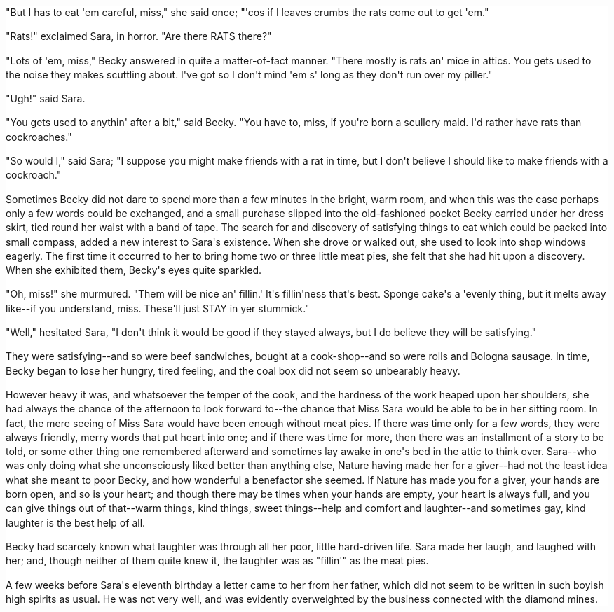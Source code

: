 "But I has to eat 'em careful, miss," she said once; "'cos if I leaves crumbs the rats come out to get 'em." 

"Rats!" exclaimed Sara, in horror. "Are there RATS there?" 

"Lots of 'em, miss," Becky answered in quite a matter-of-fact manner. "There mostly is rats an' mice in attics. You gets used to the noise they makes scuttling about. I've got so I don't mind 'em s' long as they don't run over my piller." 

"Ugh!" said Sara. 

"You gets used to anythin' after a bit," said Becky. "You have to, miss, if you're born a scullery maid. I'd rather have rats than cockroaches." 

"So would I," said Sara; "I suppose you might make friends with a rat in time, but I don't believe I should like to make friends with a cockroach." 

Sometimes Becky did not dare to spend more than a few minutes in the bright, warm room, and when this was the case perhaps only a few words could be exchanged, and a small purchase slipped into the old-fashioned pocket Becky carried under her dress skirt, tied round her waist with a band of tape. The search for and discovery of satisfying things to eat which could be packed into small compass, added a new interest to Sara's existence. When she drove or walked out, she used to look into shop windows eagerly. The first time it occurred to her to bring home two or three little meat pies, she felt that she had hit upon a discovery. When she exhibited them, Becky's eyes quite sparkled. 

"Oh, miss!" she murmured. "Them will be nice an' fillin.' It's fillin'ness that's best. Sponge cake's a 'evenly thing, but it melts away like--if you understand, miss. These'll just STAY in yer stummick." 

"Well," hesitated Sara, "I don't think it would be good if they stayed always, but I do believe they will be satisfying." 

They were satisfying--and so were beef sandwiches, bought at a cook-shop--and so were rolls and Bologna sausage. In time, Becky began to lose her hungry, tired feeling, and the coal box did not seem so unbearably heavy. 

However heavy it was, and whatsoever the temper of the cook, and the hardness of the work heaped upon her shoulders, she had always the chance of the afternoon to look forward to--the chance that Miss Sara would be able to be in her sitting room. In fact, the mere seeing of Miss Sara would have been enough without meat pies. If there was time only for a few words, they were always friendly, merry words that put heart into one; and if there was time for more, then there was an installment of a story to be told, or some other thing one remembered afterward and sometimes lay awake in one's bed in the attic to think over. Sara--who was only doing what she unconsciously liked better than anything else, Nature having made her for a giver--had not the least idea what she meant to poor Becky, and how wonderful a benefactor she seemed. If Nature has made you for a giver, your hands are born open, and so is your heart; and though there may be times when your hands are empty, your heart is always full, and you can give things out of that--warm things, kind things, sweet things--help and comfort and laughter--and sometimes gay, kind laughter is the best help of all. 

Becky had scarcely known what laughter was through all her poor, little hard-driven life. Sara made her laugh, and laughed with her; and, though neither of them quite knew it, the laughter was as "fillin'" as the meat pies. 

A few weeks before Sara's eleventh birthday a letter came to her from her father, which did not seem to be written in such boyish high spirits as usual. He was not very well, and was evidently overweighted by the business connected with the diamond mines. 
